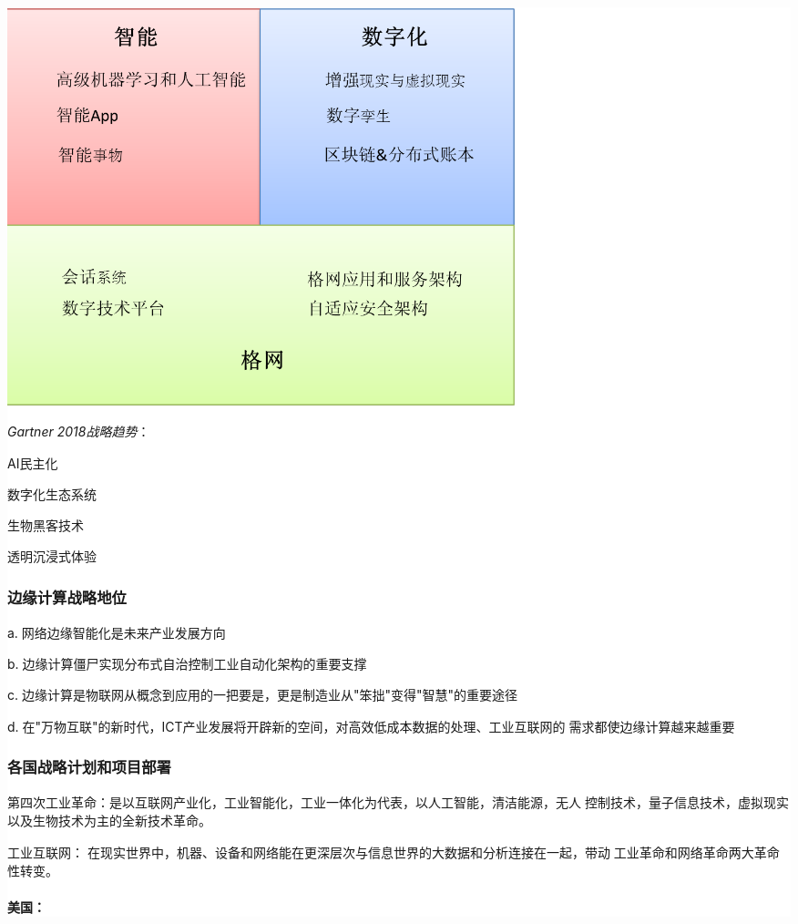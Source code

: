 ![](/images/post_image/产业发展背景.png)


*Gartner 2018战略趋势*：

AI民主化

数字化生态系统

生物黑客技术

透明沉浸式体验


### 边缘计算战略地位

a. 网络边缘智能化是未来产业发展方向

b. 边缘计算僵尸实现分布式自治控制工业自动化架构的重要支撑

c. 边缘计算是物联网从概念到应用的一把要是，更是制造业从"笨拙"变得"智慧"的重要途径

d. 在"万物互联"的新时代，ICT产业发展将开辟新的空间，对高效低成本数据的处理、工业互联网的
需求都使边缘计算越来越重要


### 各国战略计划和项目部署

第四次工业革命：是以互联网产业化，工业智能化，工业一体化为代表，以人工智能，清洁能源，无人
控制技术，量子信息技术，虚拟现实以及生物技术为主的全新技术革命。

工业互联网： 在现实世界中，机器、设备和网络能在更深层次与信息世界的大数据和分析连接在一起，带动
工业革命和网络革命两大革命性转变。

#### 美国：
